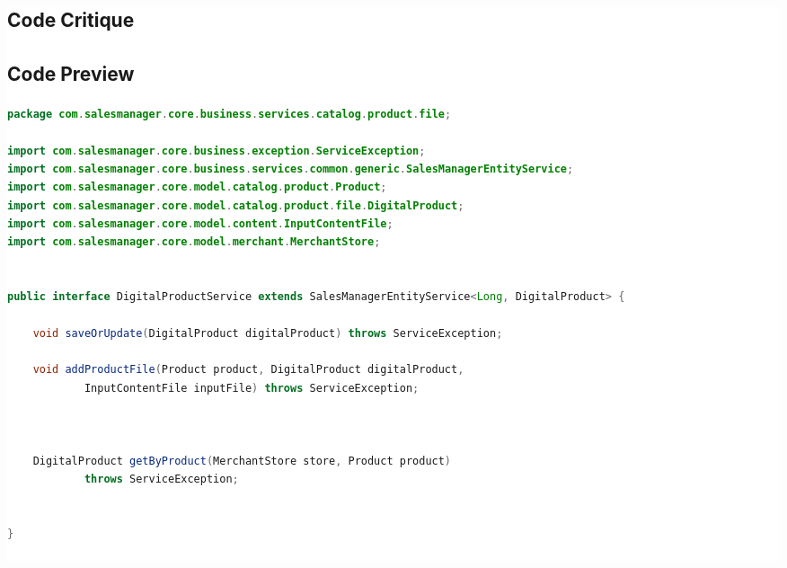 ## Code Critique



## Code Preview

```java
package com.salesmanager.core.business.services.catalog.product.file;

import com.salesmanager.core.business.exception.ServiceException;
import com.salesmanager.core.business.services.common.generic.SalesManagerEntityService;
import com.salesmanager.core.model.catalog.product.Product;
import com.salesmanager.core.model.catalog.product.file.DigitalProduct;
import com.salesmanager.core.model.content.InputContentFile;
import com.salesmanager.core.model.merchant.MerchantStore;


public interface DigitalProductService extends SalesManagerEntityService<Long, DigitalProduct> {

	void saveOrUpdate(DigitalProduct digitalProduct) throws ServiceException;

	void addProductFile(Product product, DigitalProduct digitalProduct,
			InputContentFile inputFile) throws ServiceException;



	DigitalProduct getByProduct(MerchantStore store, Product product)
			throws ServiceException;

	
}



```
